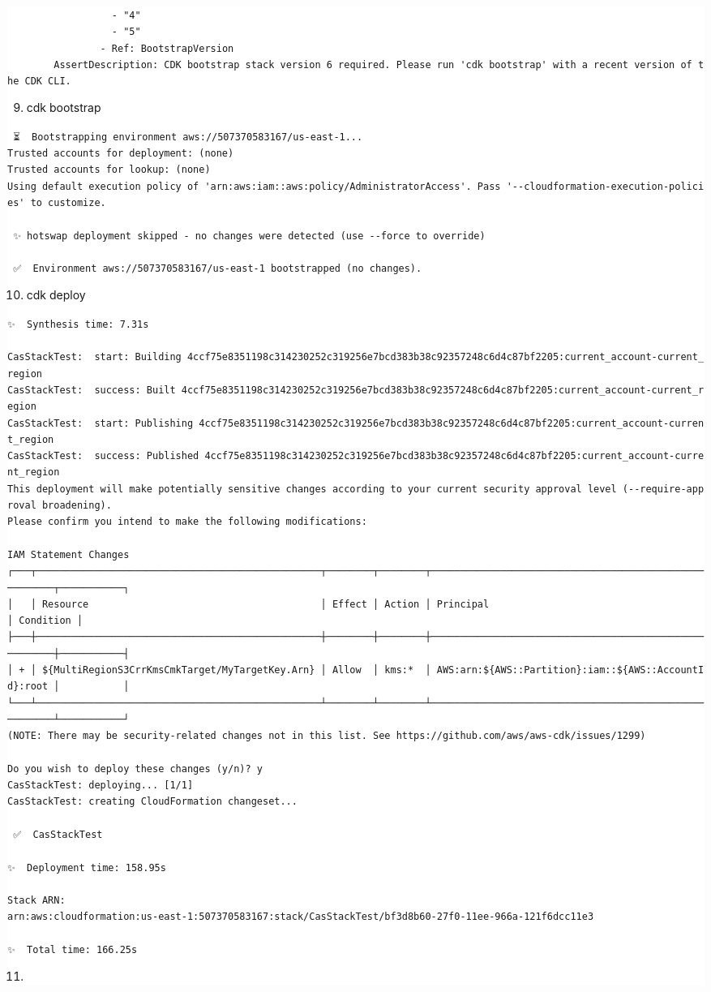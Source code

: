 ```
                  - "4"
                  - "5"
                - Ref: BootstrapVersion
        AssertDescription: CDK bootstrap stack version 6 required. Please run 'cdk bootstrap' with a recent version of the CDK CLI.
```
9. cdk bootstrap
```
 ⏳  Bootstrapping environment aws://507370583167/us-east-1...
Trusted accounts for deployment: (none)
Trusted accounts for lookup: (none)
Using default execution policy of 'arn:aws:iam::aws:policy/AdministratorAccess'. Pass '--cloudformation-execution-policies' to customize.

 ✨ hotswap deployment skipped - no changes were detected (use --force to override)

 ✅  Environment aws://507370583167/us-east-1 bootstrapped (no changes).
```
10. cdk deploy
```
✨  Synthesis time: 7.31s

CasStackTest:  start: Building 4ccf75e8351198c314230252c319256e7bcd383b38c92357248c6d4c87bf2205:current_account-current_region
CasStackTest:  success: Built 4ccf75e8351198c314230252c319256e7bcd383b38c92357248c6d4c87bf2205:current_account-current_region
CasStackTest:  start: Publishing 4ccf75e8351198c314230252c319256e7bcd383b38c92357248c6d4c87bf2205:current_account-current_region
CasStackTest:  success: Published 4ccf75e8351198c314230252c319256e7bcd383b38c92357248c6d4c87bf2205:current_account-current_region
This deployment will make potentially sensitive changes according to your current security approval level (--require-approval broadening).
Please confirm you intend to make the following modifications:

IAM Statement Changes
┌───┬─────────────────────────────────────────────────┬────────┬────────┬───────────────────────────────────────────────────────┬───────────┐
│   │ Resource                                        │ Effect │ Action │ Principal                                             │ Condition │
├───┼─────────────────────────────────────────────────┼────────┼────────┼───────────────────────────────────────────────────────┼───────────┤
│ + │ ${MultiRegionS3CrrKmsCmkTarget/MyTargetKey.Arn} │ Allow  │ kms:*  │ AWS:arn:${AWS::Partition}:iam::${AWS::AccountId}:root │           │
└───┴─────────────────────────────────────────────────┴────────┴────────┴───────────────────────────────────────────────────────┴───────────┘
(NOTE: There may be security-related changes not in this list. See https://github.com/aws/aws-cdk/issues/1299)

Do you wish to deploy these changes (y/n)? y
CasStackTest: deploying... [1/1]
CasStackTest: creating CloudFormation changeset...

 ✅  CasStackTest

✨  Deployment time: 158.95s

Stack ARN:
arn:aws:cloudformation:us-east-1:507370583167:stack/CasStackTest/bf3d8b60-27f0-11ee-966a-121f6dcc11e3

✨  Total time: 166.25s
```
11.


  [1]: MultiRegionS3CrrKmsCmkTargetMyTargetBucketCE7D775A
  [1]: MultiRegionS3CrrKmsCmkTargetMyTargetBucketCE7D775A
  [1]: MultiRegionS3CrrKmsCmkTargetMyTargetBucketCE7D775A